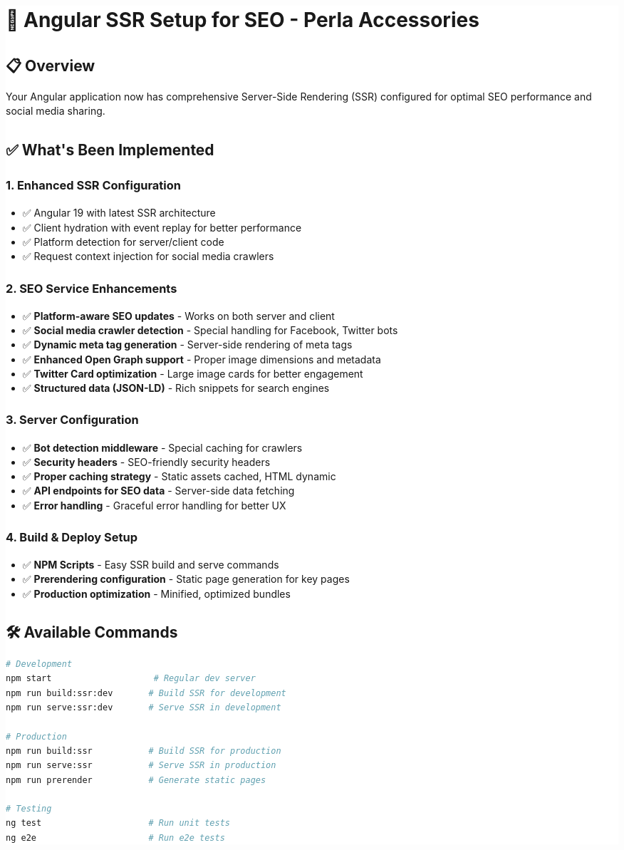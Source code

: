 # 🚀 Angular SSR Setup for SEO - Perla Accessories

## 📋 Overview
Your Angular application now has comprehensive Server-Side Rendering (SSR) configured for optimal SEO performance and social media sharing.

## ✅ What's Been Implemented

### 1. **Enhanced SSR Configuration**
- ✅ Angular 19 with latest SSR architecture
- ✅ Client hydration with event replay for better performance
- ✅ Platform detection for server/client code
- ✅ Request context injection for social media crawlers

### 2. **SEO Service Enhancements**
- ✅ **Platform-aware SEO updates** - Works on both server and client
- ✅ **Social media crawler detection** - Special handling for Facebook, Twitter bots
- ✅ **Dynamic meta tag generation** - Server-side rendering of meta tags
- ✅ **Enhanced Open Graph support** - Proper image dimensions and metadata
- ✅ **Twitter Card optimization** - Large image cards for better engagement
- ✅ **Structured data (JSON-LD)** - Rich snippets for search engines

### 3. **Server Configuration**
- ✅ **Bot detection middleware** - Special caching for crawlers
- ✅ **Security headers** - SEO-friendly security headers
- ✅ **Proper caching strategy** - Static assets cached, HTML dynamic
- ✅ **API endpoints for SEO data** - Server-side data fetching
- ✅ **Error handling** - Graceful error handling for better UX

### 4. **Build & Deploy Setup**
- ✅ **NPM Scripts** - Easy SSR build and serve commands
- ✅ **Prerendering configuration** - Static page generation for key pages
- ✅ **Production optimization** - Minified, optimized bundles

## 🛠️ Available Commands

```bash
# Development
npm start                    # Regular dev server
npm run build:ssr:dev       # Build SSR for development
npm run serve:ssr:dev       # Serve SSR in development

# Production
npm run build:ssr           # Build SSR for production
npm run serve:ssr           # Serve SSR in production
npm run prerender           # Generate static pages

# Testing
ng test                     # Run unit tests
ng e2e                      # Run e2e tests
```
